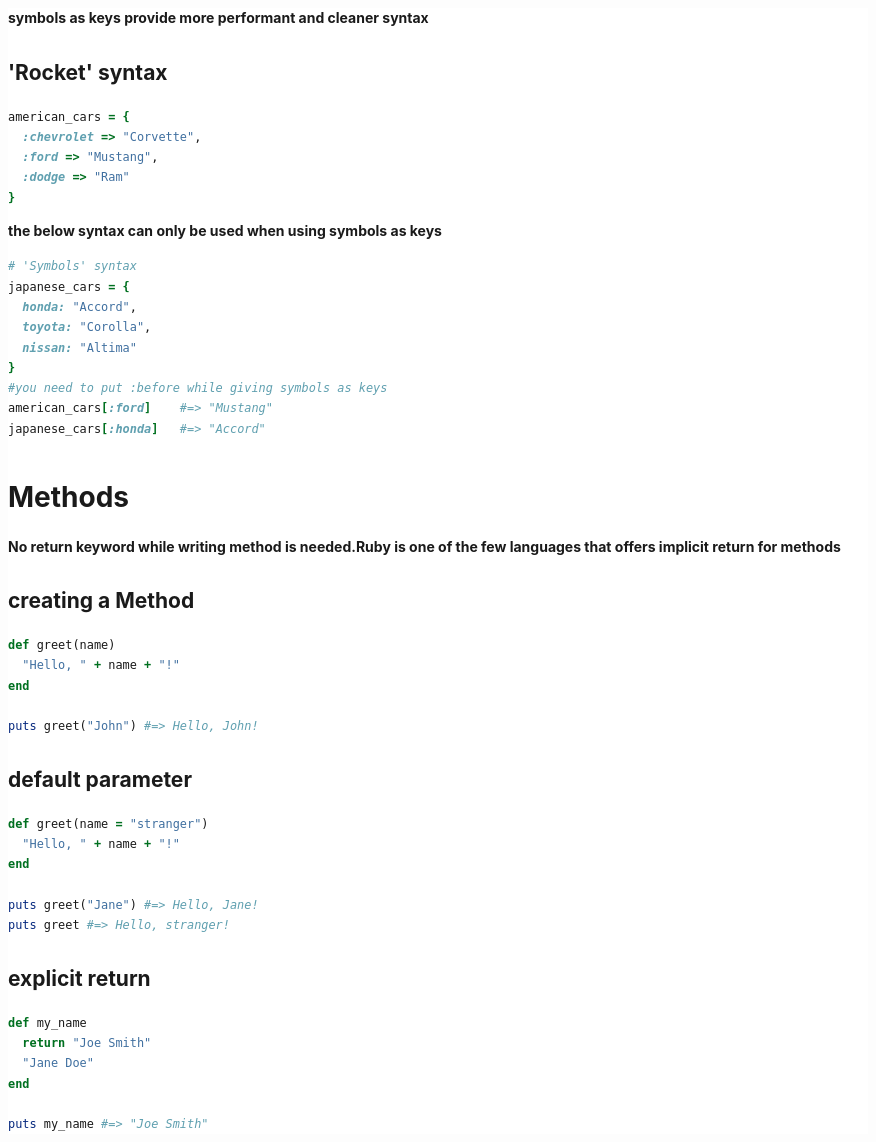 **symbols as keys provide more performant and cleaner syntax**

## 'Rocket' syntax
```rb
american_cars = {
  :chevrolet => "Corvette",
  :ford => "Mustang",
  :dodge => "Ram"
}
```
**the below syntax can only be used when using symbols as keys**
```rb
# 'Symbols' syntax
japanese_cars = {
  honda: "Accord",
  toyota: "Corolla",
  nissan: "Altima"
}
#you need to put :before while giving symbols as keys
american_cars[:ford]    #=> "Mustang"
japanese_cars[:honda]   #=> "Accord"
```

# Methods
**No return keyword while writing method is needed.Ruby is one of the few languages that offers implicit return for methods**

## creating a Method
```rb
def greet(name)
  "Hello, " + name + "!"
end

puts greet("John") #=> Hello, John!
```

## default parameter
```rb
def greet(name = "stranger")
  "Hello, " + name + "!"
end

puts greet("Jane") #=> Hello, Jane!
puts greet #=> Hello, stranger!
```
## explicit return
```rb
def my_name
  return "Joe Smith"
  "Jane Doe"
end

puts my_name #=> "Joe Smith"

```
